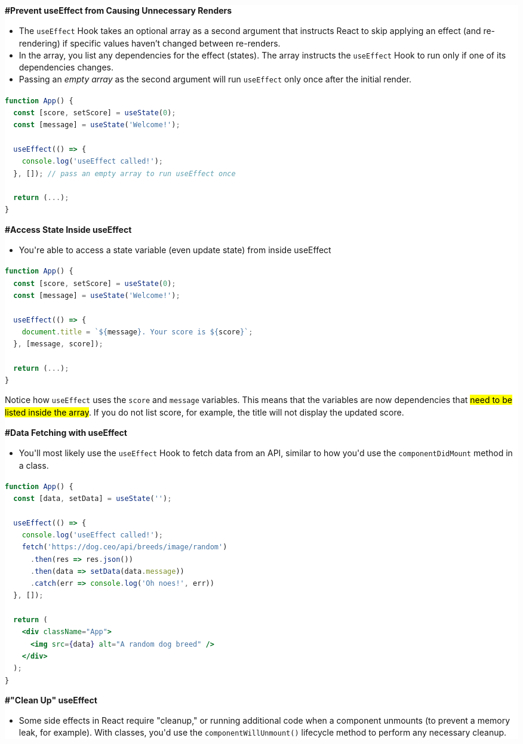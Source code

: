**#Prevent useEffect from Causing Unnecessary Renders**
- The `useEffect` Hook takes an optional array as a second argument that instructs React to skip applying an effect (and re-rendering) if specific values haven’t changed between re-renders.
- In the array, you list any dependencies for the effect (states). The array instructs the `useEffect` Hook to run only if one of its dependencies changes.
- Passing an *empty array* as the second argument will run `useEffect` only once after the initial render.
```jsx
function App() {
  const [score, setScore] = useState(0);
  const [message] = useState('Welcome!');

  useEffect(() => {
    console.log('useEffect called!');   
  }, []); // pass an empty array to run useEffect once

  return (...);
}
```
**#Access State Inside useEffect**
- You're able to access a state variable (even update state) from inside useEffect
```jsx
function App() {
  const [score, setScore] = useState(0);
  const [message] = useState('Welcome!');

  useEffect(() => {
    document.title = `${message}. Your score is ${score}`;
  }, [message, score]);

  return (...);
}
```
Notice how `useEffect` uses the `score` and `message` variables. This means that the variables are now dependencies that <mark>need to be listed inside the array</mark>. If you do not list score, for example, the title will not display the updated score. 

**#Data Fetching with useEffect**
- You'll most likely use the `useEffect` Hook to fetch data from an API, similar to how you'd use the `componentDidMount` method in a class.

```jsx
function App() {
  const [data, setData] = useState('');

  useEffect(() => {
    console.log('useEffect called!');
    fetch('https://dog.ceo/api/breeds/image/random')
      .then(res => res.json())
      .then(data => setData(data.message))
      .catch(err => console.log('Oh noes!', err))
  }, []);

  return (
    <div className="App">
      <img src={data} alt="A random dog breed" />
    </div>
  );
}
```
**#"Clean Up" useEffect**
- Some side effects in React require "cleanup," or running additional code when a component unmounts (to prevent a memory leak, for example). With classes, you'd use the `componentWillUnmount()` lifecycle method to perform any necessary cleanup.
